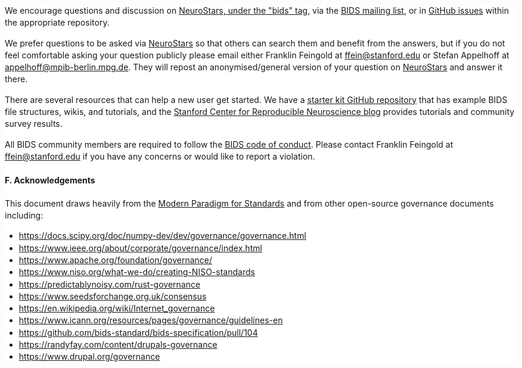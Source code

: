 We encourage questions and discussion  on [NeuroStars, under the "bids" tag](https://neurostars.org/tags/bids), via the [BIDS mailing list](https://groups.google.com/forum/#!forum/bids-discussion), or in [GitHub issues](https://github.com/bids-standard/) within the appropriate repository.

We prefer questions to be asked via [NeuroStars](https://neurostars.org/tags/bids) so that others can search them and benefit from the answers, but if you do not feel comfortable asking your question publicly please email either Franklin Feingold at ffein@stanford.edu or Stefan Appelhoff at appelhoff@mpib-berlin.mpg.de. They will repost an anonymised/general version of your question on [NeuroStars](https://neurostars.org/tags/bids) and answer it there.

There are several resources that can help a new user get started.
We have a [starter kit GitHub repository](https://github.com/bids-standard/bids-starter-kit) that has example BIDS file structures, wikis, and tutorials, and the [Stanford Center for Reproducible Neuroscience blog](http://reproducibility.stanford.edu/blog/) provides tutorials and community survey results.

All BIDS community members are required to follow the [BIDS code of conduct](https://github.com/bids-standard/bids-specification/blob/master/CODE_OF_CONDUCT.md).
Please contact Franklin Feingold at ffein@stanford.edu if you have any concerns or would like to report a violation.

#### F. Acknowledgements
This document draws heavily from the [Modern Paradigm for Standards](https://open-stand.org/about-us/principles/) and from other open-source governance documents including:
- https://docs.scipy.org/doc/numpy-dev/dev/governance/governance.html
- https://www.ieee.org/about/corporate/governance/index.html
- https://www.apache.org/foundation/governance/
- https://www.niso.org/what-we-do/creating-NISO-standards
- https://predictablynoisy.com/rust-governance
- https://www.seedsforchange.org.uk/consensus
- https://en.wikipedia.org/wiki/Internet_governance
- https://www.icann.org/resources/pages/governance/guidelines-en
- https://github.com/bids-standard/bids-specification/pull/104
- https://randyfay.com/content/drupals-governance
- https://www.drupal.org/governance

